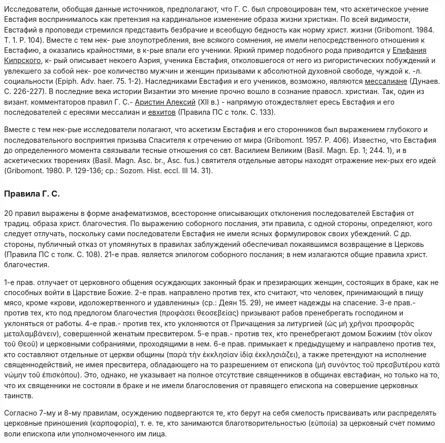 Исследователи, обобщая данные источников, предполагают, что Г. С. был спровоцирован тем, что аскетическое учение Евстафия воспринималось как претензия на кардинальное изменение образа жизни христиан. По всей видимости, Евстафий в проповеди стремился представить безбрачие и всеобщую бедность как норму христ.
жизни (Gribomont. 1984. T. 1. P. 104). Вместе с тем нек-
рые злоупотребления, вне всякого сомнения, не имели непосредственного отношения к Евстафию, а оказались крайностями, в к-рые впали его ученики. Яркий пример подобного рода приводится у [Епифания Кипрского](<https://pravenc.ru/text/Епифаний Кипрский.html>), к-
рый описывает некоего Аэрия, ученика Евстафия, отколовшегося от него из ригористических побуждений и увлекшего за собой нек-
рое количество мужчин и женщин призывами к абсолютной духовной свободе, чуждой к.
-л.
социальности (Epiph. Adv. haer. 75. 1-2). Наследниками Евстафия и его учеников, возможно, являются [мессалиане](https://pravenc.ru/text/мессалиане.html) (Дунаев. С. 226-227). В последние века истории Византии это мнение прочно вошло в сознание правосл.
христиан. Так, один из визант.
комментаторов правил Г. С.- [Аристин Алексий](<https://pravenc.ru/text/Аристин Алексий.html>) (XII в.) - напрямую отождествляет ересь Евстафия и его последователей с ересями мессалиан и [евхитов](https://pravenc.ru/text/евхитов.html) (Правила ПС с толк. С. 133).

Вместе с тем нек-рые исследователи полагают, что аскетизм Евстафия и его сторонников был выражением глубокого и последовательного восприятия призыва Спасителя к отречению от мира (Gribomont. 1957. P. 406). Известно, что Евстафия до определенного момента связывали тесные отношения со свт. Василием Великим (Basil. Magn. Ep. 1; 244. 1), и в аскетических творениях (Basil. Magn. Asc. br., Asc. fus.) святителя отдельные авторы находят отражение нек-рых его идей (Gribomont. 1980. P. 129-136; ср.: Sozom. Hist. eccl. III 14. 31).

### Правила Г. С.

20 правил выражены в форме анафематизмов, всесторонне описывающих отклонения последователей Евстафия от традиц. образа христ. благочестия. По выражению соборного послания, эти правила, с одной стороны, определяют, кого следует отлучать, поскольку сами последователи Евстафия не имели ясных формулировок своих убеждений. С др. стороны, публичный отказ от упомянутых в правилах заблуждений обеспечивал покаявшимся возвращение в Церковь (Правила ПС с толк. С. 108). 21-е прав. является эпилогом соборного послания; в нем излагаются общие правила христ. благочестия.

1-е прав. отлучает от церковного общения осуждающих законный брак и презирающих женщин, состоящих в браке, как не способных войти в Царствие Божие. 2-е прав. направлено против тех, кто считают, что человек, принимающий в пищу мясо, кроме «крови, идоложертвенного и удавленины» (ср.: Деян 15. 29), не имеет надежды на спасение. 3-е прав.- против тех, кто под предлогом благочестия (προφάσει θεοσεβείας) призывают рабов пренебрегать господином и уклоняться от работы. 4-е прав.- против тех, кто уклоняются от Причащения за литургией (ὡς μὴ χρῆναι προσφορᾶς μεταλαμβάνειν), совершенной женатым пресвитером. 5-е прав.- против тех, кто пренебрегают домом Божиим (τὸν οἶκον τοῦ Θεοῦ) и церковными собраниями, проходящими в нем. 6-е прав. примыкает к предыдущему и направлено против тех, кто составляют отдельные от церкви общины (παρὰ τὴν ἐκκλησίαν ἰδίᾳ ἐκκλησιάζει), а также претендуют на исполнение священнодействий, не имея пресвитера, обладающего на то разрешением от епископа (μὴ συνόντος τοῦ πρεσβυτέρου κατὰ νώμην τοῦ ἐπισκόπου). Это, однако, не указывает на полное отсутствие священников в общинах евстафиан, но только на то, что их священники не состояли в браке и не имели благословения от правящего епископа на совершение церковных таинств.

Согласно 7-му и 8-му правилам, осуждению подвергаются те, кто берут на себя смелость присваивать или распределять церковные приношения (καρποφορία), т. е. те, кто занимаются благотворительностью (εὐποιίa) за церковный счет помимо воли епископа или уполномоченного им лица.
